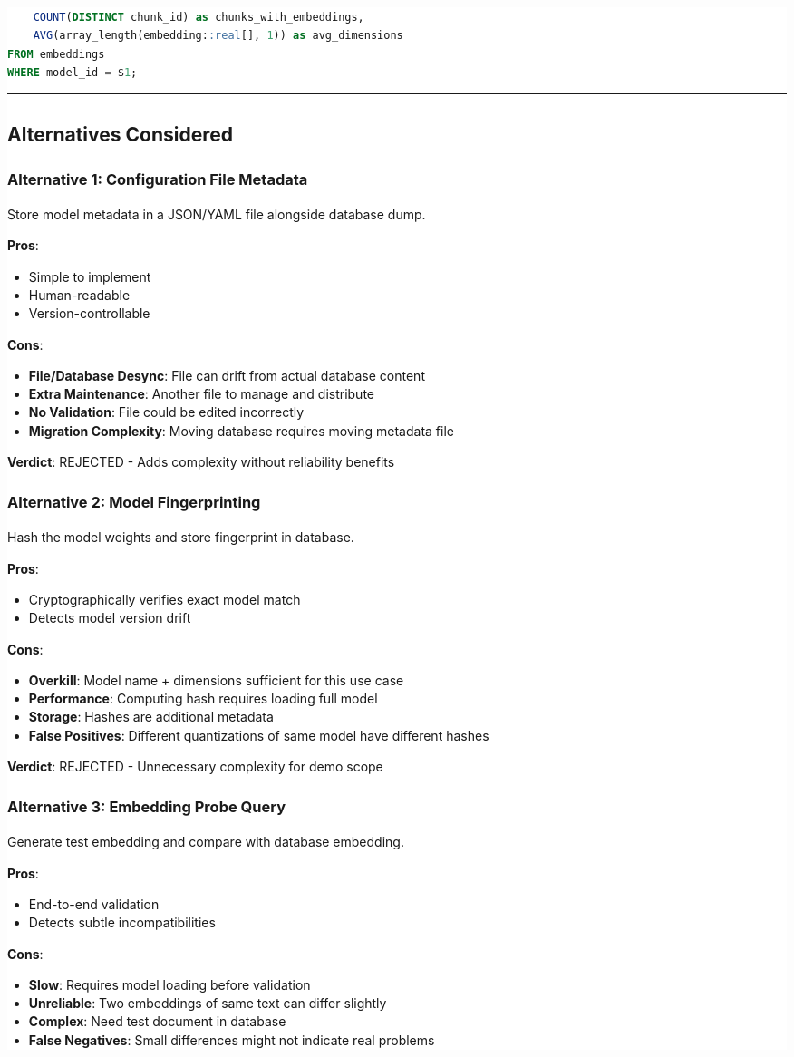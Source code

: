 ```sql
    COUNT(DISTINCT chunk_id) as chunks_with_embeddings,
    AVG(array_length(embedding::real[], 1)) as avg_dimensions
FROM embeddings
WHERE model_id = $1;
```

---

## Alternatives Considered

### Alternative 1: Configuration File Metadata
Store model metadata in a JSON/YAML file alongside database dump.

**Pros**:
- Simple to implement
- Human-readable
- Version-controllable

**Cons**:
- **File/Database Desync**: File can drift from actual database content
- **Extra Maintenance**: Another file to manage and distribute
- **No Validation**: File could be edited incorrectly
- **Migration Complexity**: Moving database requires moving metadata file

**Verdict**: REJECTED - Adds complexity without reliability benefits

### Alternative 2: Model Fingerprinting
Hash the model weights and store fingerprint in database.

**Pros**:
- Cryptographically verifies exact model match
- Detects model version drift

**Cons**:
- **Overkill**: Model name + dimensions sufficient for this use case
- **Performance**: Computing hash requires loading full model
- **Storage**: Hashes are additional metadata
- **False Positives**: Different quantizations of same model have different hashes

**Verdict**: REJECTED - Unnecessary complexity for demo scope

### Alternative 3: Embedding Probe Query
Generate test embedding and compare with database embedding.

**Pros**:
- End-to-end validation
- Detects subtle incompatibilities

**Cons**:
- **Slow**: Requires model loading before validation
- **Unreliable**: Two embeddings of same text can differ slightly
- **Complex**: Need test document in database
- **False Negatives**: Small differences might not indicate real problems
